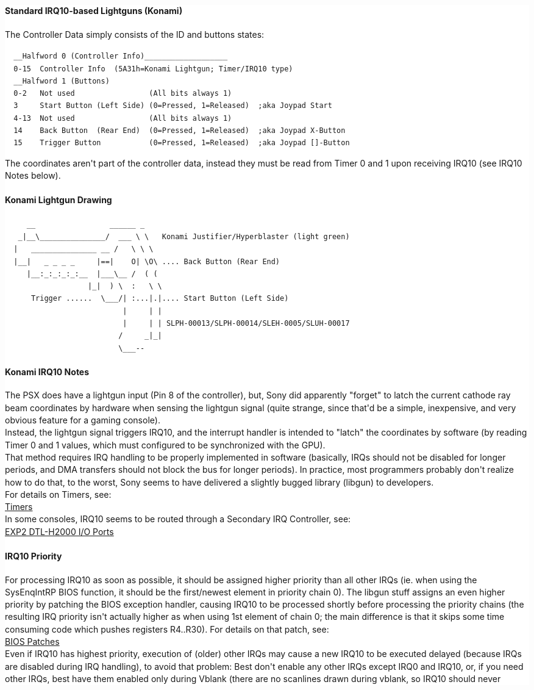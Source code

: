 #### Standard IRQ10-based Lightguns (Konami)
The Controller Data simply consists of the ID and buttons states:<br/>
```
  __Halfword 0 (Controller Info)___________________
  0-15  Controller Info  (5A31h=Konami Lightgun; Timer/IRQ10 type)
  __Halfword 1 (Buttons)
  0-2   Not used                 (All bits always 1)
  3     Start Button (Left Side) (0=Pressed, 1=Released)  ;aka Joypad Start
  4-13  Not used                 (All bits always 1)
  14    Back Button  (Rear End)  (0=Pressed, 1=Released)  ;aka Joypad X-Button
  15    Trigger Button           (0=Pressed, 1=Released)  ;aka Joypad []-Button
```
The coordinates aren't part of the controller data, instead they must be read
from Timer 0 and 1 upon receiving IRQ10 (see IRQ10 Notes below).<br/>

#### Konami Lightgun Drawing
```
     __                 ______ _
   _|__\_______________/  ___ \ \   Konami Justifier/Hyperblaster (light green)
  |   _______________ __ /   \ \ \
  |__|   _ _ _ _     |==|    O| \O\ .... Back Button (Rear End)
     |__:_:_:_:_:__  |___\__ /  ( (
                   |_|  ) \  :   \ \
      Trigger ......  \___/| :...|.|.... Start Button (Left Side)
                           |     | |
                           |     | | SLPH-00013/SLPH-00014/SLEH-0005/SLUH-00017
                          /     _|_|
                          \___--
```

#### Konami IRQ10 Notes
The PSX does have a lightgun input (Pin 8 of the controller), but, Sony did
apparently "forget" to latch the current cathode ray beam coordinates by
hardware when sensing the lightgun signal (quite strange, since that'd be a
simple, inexpensive, and very obvious feature for a gaming console).<br/>
Instead, the lightgun signal triggers IRQ10, and the interrupt handler is
intended to "latch" the coordinates by software (by reading Timer 0 and 1
values, which must configured to be synchronized with the GPU).<br/>
That method requires IRQ handling to be properly implemented in software
(basically, IRQs should not be disabled for longer periods, and DMA transfers
should not block the bus for longer periods). In practice, most programmers
probably don't realize how to do that, to the worst, Sony seems to have
delivered a slightly bugged library (libgun) to developers.<br/>
For details on Timers, see:<br/>
[Timers](timers.md)<br/>
In some consoles, IRQ10 seems to be routed through a Secondary IRQ Controller,
see:<br/>
[EXP2 DTL-H2000 I/O Ports](expansionportpio.md#exp2-dtl-h2000-io-ports)<br/>

#### IRQ10 Priority
For processing IRQ10 as soon as possible, it should be assigned higher priority
than all other IRQs (ie. when using the SysEnqIntRP BIOS function, it should be
the first/newest element in priority chain 0). The libgun stuff assigns an even
higher priority by patching the BIOS exception handler, causing IRQ10 to be
processed shortly before processing the priority chains (the resulting IRQ
priority isn't actually higher as when using 1st element of chain 0; the main
difference is that it skips some time consuming code which pushes registers
R4..R30). For details on that patch, see:<br/>
[BIOS Patches](kernelbios.md#bios-patches)<br/>
Even if IRQ10 has highest priority, execution of (older) other IRQs may cause a
new IRQ10 to be executed delayed (because IRQs are disabled during IRQ
handling), to avoid that problem: Best don't enable any other IRQs except IRQ0
and IRQ10, or, if you need other IRQs, best have them enabled only during
Vblank (there are no scanlines drawn during vblank, so IRQ10 should never